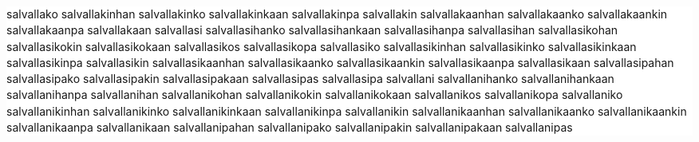 salvallako
salvallakinhan
salvallakinko
salvallakinkaan
salvallakinpa
salvallakin
salvallakaanhan
salvallakaanko
salvallakaankin
salvallakaanpa
salvallakaan
salvallasi
salvallasihanko
salvallasihankaan
salvallasihanpa
salvallasihan
salvallasikohan
salvallasikokin
salvallasikokaan
salvallasikos
salvallasikopa
salvallasiko
salvallasikinhan
salvallasikinko
salvallasikinkaan
salvallasikinpa
salvallasikin
salvallasikaanhan
salvallasikaanko
salvallasikaankin
salvallasikaanpa
salvallasikaan
salvallasipahan
salvallasipako
salvallasipakin
salvallasipakaan
salvallasipas
salvallasipa
salvallani
salvallanihanko
salvallanihankaan
salvallanihanpa
salvallanihan
salvallanikohan
salvallanikokin
salvallanikokaan
salvallanikos
salvallanikopa
salvallaniko
salvallanikinhan
salvallanikinko
salvallanikinkaan
salvallanikinpa
salvallanikin
salvallanikaanhan
salvallanikaanko
salvallanikaankin
salvallanikaanpa
salvallanikaan
salvallanipahan
salvallanipako
salvallanipakin
salvallanipakaan
salvallanipas